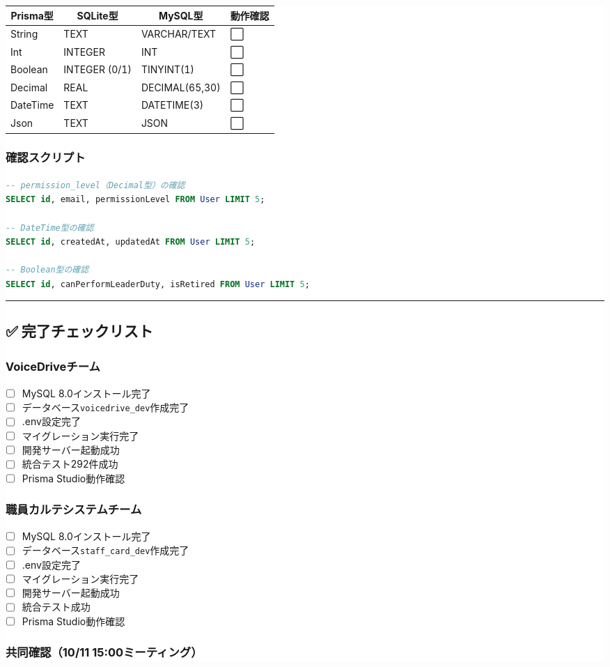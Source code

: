 | Prisma型 | SQLite型 | MySQL型 | 動作確認 |
|---------|---------|--------|---------|
| String | TEXT | VARCHAR/TEXT | ⬜ |
| Int | INTEGER | INT | ⬜ |
| Boolean | INTEGER (0/1) | TINYINT(1) | ⬜ |
| Decimal | REAL | DECIMAL(65,30) | ⬜ |
| DateTime | TEXT | DATETIME(3) | ⬜ |
| Json | TEXT | JSON | ⬜ |

### 確認スクリプト

```sql
-- permission_level（Decimal型）の確認
SELECT id, email, permissionLevel FROM User LIMIT 5;

-- DateTime型の確認
SELECT id, createdAt, updatedAt FROM User LIMIT 5;

-- Boolean型の確認
SELECT id, canPerformLeaderDuty, isRetired FROM User LIMIT 5;
```

---

## ✅ 完了チェックリスト

### VoiceDriveチーム

- [ ] MySQL 8.0インストール完了
- [ ] データベース`voicedrive_dev`作成完了
- [ ] .env設定完了
- [ ] マイグレーション実行完了
- [ ] 開発サーバー起動成功
- [ ] 統合テスト292件成功
- [ ] Prisma Studio動作確認

### 職員カルテシステムチーム

- [ ] MySQL 8.0インストール完了
- [ ] データベース`staff_card_dev`作成完了
- [ ] .env設定完了
- [ ] マイグレーション実行完了
- [ ] 開発サーバー起動成功
- [ ] 統合テスト成功
- [ ] Prisma Studio動作確認

### 共同確認（10/11 15:00ミーティング）
